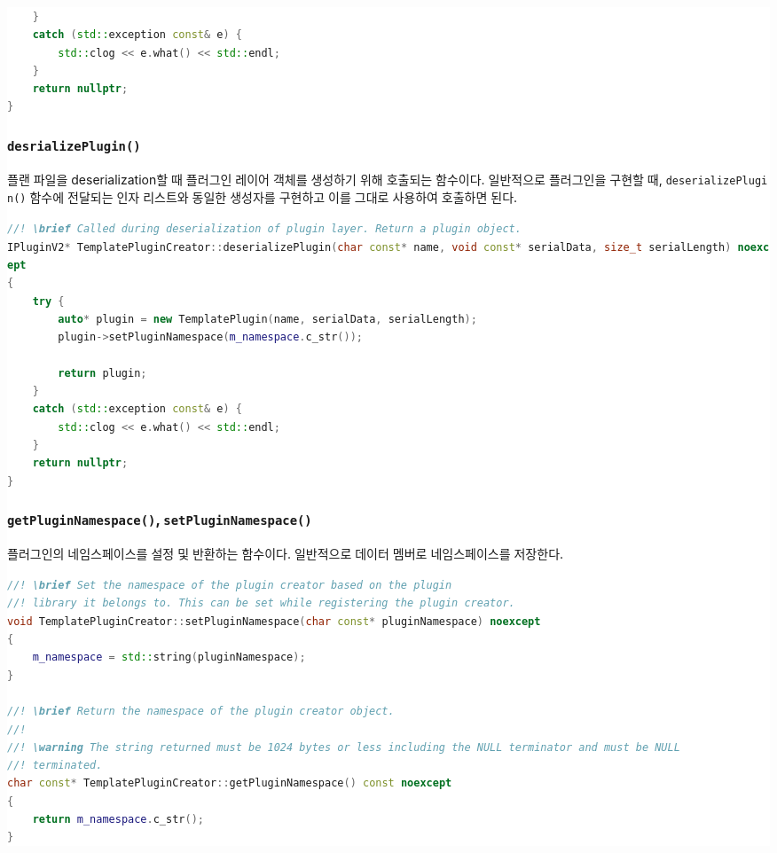 ```c++
    }
    catch (std::exception const& e) {
        std::clog << e.what() << std::endl;
    }
    return nullptr;
}
```

### `desrializePlugin()`

플랜 파일을 deserialization할 때 플러그인 레이어 객체를 생성하기 위해 호출되는 함수이다. 일반적으로 플러그인을 구현할 때, `deserializePlugin()` 함수에 전달되는 인자 리스트와 동일한 생성자를 구현하고 이를 그대로 사용하여 호출하면 된다.

```c++
//! \brief Called during deserialization of plugin layer. Return a plugin object.
IPluginV2* TemplatePluginCreator::deserializePlugin(char const* name, void const* serialData, size_t serialLength) noexcept
{
    try {
        auto* plugin = new TemplatePlugin(name, serialData, serialLength);
        plugin->setPluginNamespace(m_namespace.c_str());

        return plugin;
    }
    catch (std::exception const& e) {
        std::clog << e.what() << std::endl;
    }
    return nullptr;
}
```

### `getPluginNamespace()`, `setPluginNamespace()`

플러그인의 네임스페이스를 설정 및 반환하는 함수이다. 일반적으로 데이터 멤버로 네임스페이스를 저장한다.

```c++
//! \brief Set the namespace of the plugin creator based on the plugin
//! library it belongs to. This can be set while registering the plugin creator.
void TemplatePluginCreator::setPluginNamespace(char const* pluginNamespace) noexcept
{
    m_namespace = std::string(pluginNamespace);
}

//! \brief Return the namespace of the plugin creator object.
//!
//! \warning The string returned must be 1024 bytes or less including the NULL terminator and must be NULL
//! terminated.
char const* TemplatePluginCreator::getPluginNamespace() const noexcept
{
    return m_namespace.c_str();
}
```
